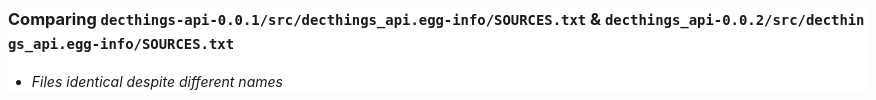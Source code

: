### Comparing `decthings-api-0.0.1/src/decthings_api.egg-info/SOURCES.txt` & `decthings_api-0.0.2/src/decthings_api.egg-info/SOURCES.txt`

 * *Files identical despite different names*

